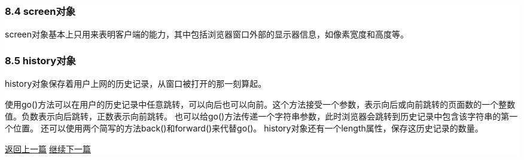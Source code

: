 ### 8.4  screen对象

screen对象基本上只用来表明客户端的能力，其中包括浏览器窗口外部的显示器信息，如像素宽度和高度等。

### 8.5 history对象

history对象保存着用户上网的历史记录，从窗口被打开的那一刻算起。

使用go()方法可以在用户的历史记录中任意跳转，可以向后也可以向前。这个方法接受一个参数，表示向后或向前跳转的页面数的一个整数值。负数表示向后跳转，正数表示向前跳转。
也可以给go()方法传递一个字符串参数，此时浏览器会跳转到历史记录中包含该字符串的第一个位置。
还可以使用两个简写的方法back()和forward()来代替go()。
history对象还有一个length属性，保存这历史记录的数量。

[返回上一篇](javascript_01.md)
[继续下一篇](javascript_03.md)